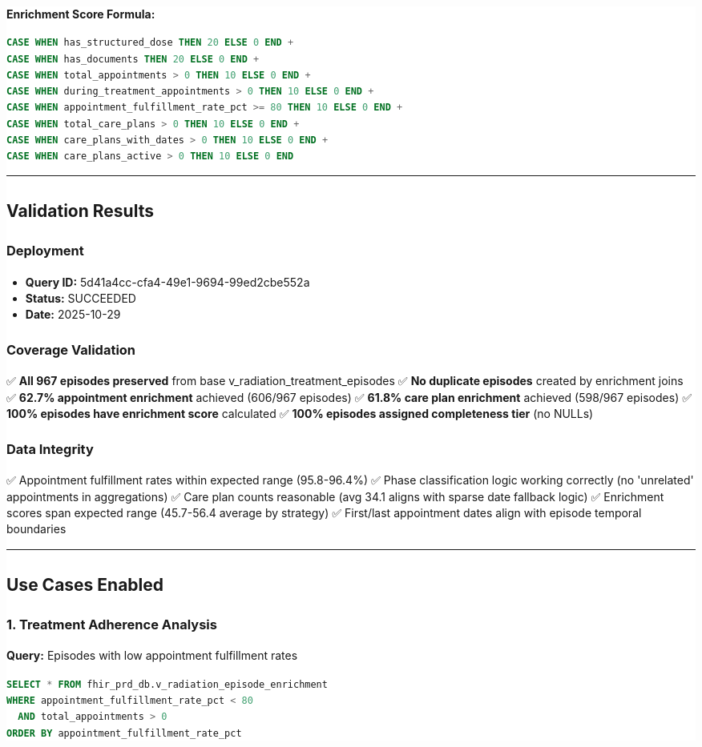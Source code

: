 **Enrichment Score Formula:**
```sql
CASE WHEN has_structured_dose THEN 20 ELSE 0 END +
CASE WHEN has_documents THEN 20 ELSE 0 END +
CASE WHEN total_appointments > 0 THEN 10 ELSE 0 END +
CASE WHEN during_treatment_appointments > 0 THEN 10 ELSE 0 END +
CASE WHEN appointment_fulfillment_rate_pct >= 80 THEN 10 ELSE 0 END +
CASE WHEN total_care_plans > 0 THEN 10 ELSE 0 END +
CASE WHEN care_plans_with_dates > 0 THEN 10 ELSE 0 END +
CASE WHEN care_plans_active > 0 THEN 10 ELSE 0 END
```

---

## Validation Results

### Deployment
- **Query ID:** 5d41a4cc-cfa4-49e1-9694-99ed2cbe552a
- **Status:** SUCCEEDED
- **Date:** 2025-10-29

### Coverage Validation

✅ **All 967 episodes preserved** from base v_radiation_treatment_episodes
✅ **No duplicate episodes** created by enrichment joins
✅ **62.7% appointment enrichment** achieved (606/967 episodes)
✅ **61.8% care plan enrichment** achieved (598/967 episodes)
✅ **100% episodes have enrichment score** calculated
✅ **100% episodes assigned completeness tier** (no NULLs)

### Data Integrity

✅ Appointment fulfillment rates within expected range (95.8-96.4%)
✅ Phase classification logic working correctly (no 'unrelated' appointments in aggregations)
✅ Care plan counts reasonable (avg 34.1 aligns with sparse date fallback logic)
✅ Enrichment scores span expected range (45.7-56.4 average by strategy)
✅ First/last appointment dates align with episode temporal boundaries

---

## Use Cases Enabled

### 1. Treatment Adherence Analysis

**Query:** Episodes with low appointment fulfillment rates
```sql
SELECT * FROM fhir_prd_db.v_radiation_episode_enrichment
WHERE appointment_fulfillment_rate_pct < 80
  AND total_appointments > 0
ORDER BY appointment_fulfillment_rate_pct
```

